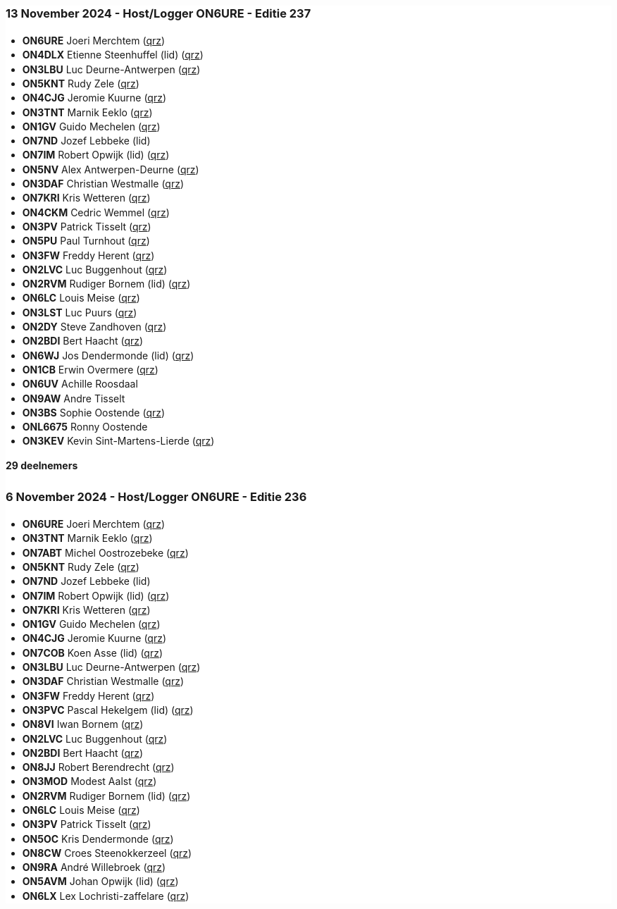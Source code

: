 ### **13 November 2024** - Host/Logger ON6URE - **Editie 237**
* **ON6URE** Joeri Merchtem ([qrz](https://www.qrz.com/db/on6ure))
* **ON4DLX** Etienne Steenhuffel (lid)  ([qrz](https://www.qrz.com/db/on4dlx))
* **ON3LBU** Luc Deurne-Antwerpen ([qrz](https://www.qrz.com/db/on3lbu))
* **ON5KNT** Rudy Zele ([qrz](https://www.qrz.com/db/on5knt))
* **ON4CJG** Jeromie Kuurne ([qrz](https://www.qrz.com/db/on4cjg))
* **ON3TNT** Marnik Eeklo ([qrz](https://www.qrz.com/db/on3tnt))
* **ON1GV** Guido Mechelen ([qrz](https://www.qrz.com/db/on1gv))
* **ON7ND** Jozef Lebbeke (lid)
* **ON7IM** Robert Opwijk (lid)  ([qrz](https://www.qrz.com/db/on7im))
* **ON5NV** Alex Antwerpen-Deurne ([qrz](https://www.qrz.com/db/on5nv))
* **ON3DAF** Christian Westmalle ([qrz](https://www.qrz.com/db/on3daf))
* **ON7KRI** Kris Wetteren ([qrz](https://www.qrz.com/db/on7kri))
* **ON4CKM** Cedric Wemmel ([qrz](https://www.qrz.com/db/on4ckm))
* **ON3PV** Patrick Tisselt ([qrz](https://www.qrz.com/db/on3pv))
* **ON5PU** Paul Turnhout ([qrz](https://www.qrz.com/db/on5pu))
* **ON3FW** Freddy Herent ([qrz](https://www.qrz.com/db/on3fw))
* **ON2LVC** Luc Buggenhout ([qrz](https://www.qrz.com/db/on2lvc))
* **ON2RVM** Rudiger Bornem (lid)  ([qrz](https://www.qrz.com/db/on2rvm))
* **ON6LC** Louis Meise ([qrz](https://www.qrz.com/db/on6lc))
* **ON3LST** Luc Puurs ([qrz](https://www.qrz.com/db/on3lst))
* **ON2DY** Steve Zandhoven ([qrz](https://www.qrz.com/db/on2dy))
* **ON2BDI** Bert Haacht ([qrz](https://www.qrz.com/db/on2bdi))
* **ON6WJ** Jos Dendermonde (lid)  ([qrz](https://www.qrz.com/db/on6wj))
* **ON1CB** Erwin Overmere ([qrz](https://www.qrz.com/db/on1cb))
* **ON6UV** Achille Roosdaal
* **ON9AW** Andre Tisselt
* **ON3BS** Sophie Oostende ([qrz](https://www.qrz.com/db/on3bs))
* **ONL6675** Ronny Oostende
* **ON3KEV** Kevin Sint-Martens-Lierde ([qrz](https://www.qrz.com/db/on3kev))

**29 deelnemers**

### **6 November 2024** - Host/Logger ON6URE - **Editie 236**
* **ON6URE** Joeri Merchtem ([qrz](https://www.qrz.com/db/on6ure))
* **ON3TNT** Marnik Eeklo ([qrz](https://www.qrz.com/db/on3tnt))
* **ON7ABT** Michel Oostrozebeke ([qrz](https://www.qrz.com/db/on7abt))
* **ON5KNT** Rudy Zele ([qrz](https://www.qrz.com/db/on5knt))
* **ON7ND** Jozef Lebbeke (lid)
* **ON7IM** Robert Opwijk (lid)  ([qrz](https://www.qrz.com/db/on7im))
* **ON7KRI** Kris Wetteren ([qrz](https://www.qrz.com/db/on7kri))
* **ON1GV** Guido Mechelen ([qrz](https://www.qrz.com/db/on1gv))
* **ON4CJG** Jeromie Kuurne ([qrz](https://www.qrz.com/db/on4cjg))
* **ON7COB** Koen Asse (lid)  ([qrz](https://www.qrz.com/db/on7cob))
* **ON3LBU** Luc Deurne-Antwerpen ([qrz](https://www.qrz.com/db/on3lbu))
* **ON3DAF** Christian Westmalle ([qrz](https://www.qrz.com/db/on3daf))
* **ON3FW** Freddy Herent ([qrz](https://www.qrz.com/db/on3fw))
* **ON3PVC** Pascal Hekelgem (lid)  ([qrz](https://www.qrz.com/db/on3pvc))
* **ON8VI** Iwan Bornem ([qrz](https://www.qrz.com/db/on8vi))
* **ON2LVC** Luc Buggenhout ([qrz](https://www.qrz.com/db/on2lvc))
* **ON2BDI** Bert Haacht ([qrz](https://www.qrz.com/db/on2bdi))
* **ON8JJ** Robert Berendrecht ([qrz](https://www.qrz.com/db/on8jj))
* **ON3MOD** Modest Aalst ([qrz](https://www.qrz.com/db/on3mod))
* **ON2RVM** Rudiger Bornem (lid)  ([qrz](https://www.qrz.com/db/on2rvm))
* **ON6LC** Louis Meise ([qrz](https://www.qrz.com/db/on6lc))
* **ON3PV** Patrick Tisselt ([qrz](https://www.qrz.com/db/on3pv))
* **ON5OC** Kris Dendermonde ([qrz](https://www.qrz.com/db/on5oc))
* **ON8CW** Croes Steenokkerzeel ([qrz](https://www.qrz.com/db/on8cw))
* **ON9RA** André Willebroek ([qrz](https://www.qrz.com/db/on9ra))
* **ON5AVM** Johan Opwijk (lid)  ([qrz](https://www.qrz.com/db/on5avm))
* **ON6LX** Lex Lochristi-zaffelare ([qrz](https://www.qrz.com/db/on6lx))